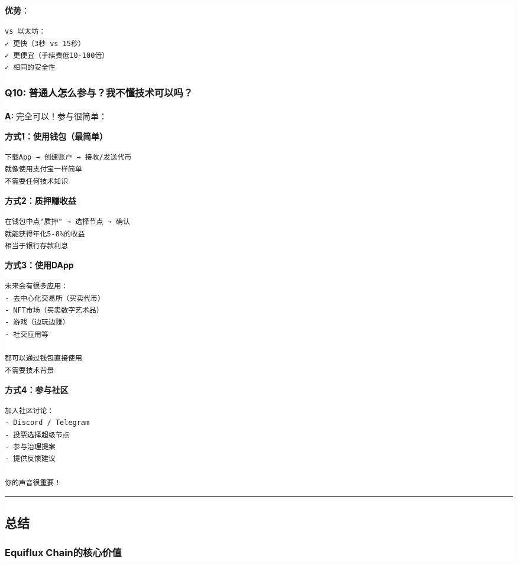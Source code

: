 **优势**：
```
vs 以太坊：
✓ 更快（3秒 vs 15秒）
✓ 更便宜（手续费低10-100倍）
✓ 相同的安全性
```

### Q10: 普通人怎么参与？我不懂技术可以吗？

**A:** 完全可以！参与很简单：

**方式1：使用钱包（最简单）**
```
下载App → 创建账户 → 接收/发送代币
就像使用支付宝一样简单
不需要任何技术知识
```

**方式2：质押赚收益**
```
在钱包中点"质押" → 选择节点 → 确认
就能获得年化5-8%的收益
相当于银行存款利息
```

**方式3：使用DApp**
```
未来会有很多应用：
- 去中心化交易所（买卖代币）
- NFT市场（买卖数字艺术品）
- 游戏（边玩边赚）
- 社交应用等

都可以通过钱包直接使用
不需要技术背景
```

**方式4：参与社区**
```
加入社区讨论：
- Discord / Telegram
- 投票选择超级节点
- 参与治理提案
- 提供反馈建议

你的声音很重要！
```

---

## 总结

### Equiflux Chain的核心价值
